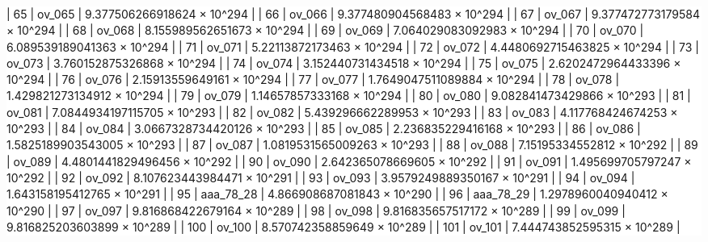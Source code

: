 | 65 | ov_065 | 9.377506266918624 × 10^294 |
| 66 | ov_066 | 9.377480904568483 × 10^294 |
| 67 | ov_067 | 9.377472773179584 × 10^294 |
| 68 | ov_068 | 8.155989562651673 × 10^294 |
| 69 | ov_069 | 7.064029083092983 × 10^294 |
| 70 | ov_070 | 6.089539189041363 × 10^294 |
| 71 | ov_071 | 5.22113872173463 × 10^294 |
| 72 | ov_072 | 4.4480692715463825 × 10^294 |
| 73 | ov_073 | 3.760152875326868 × 10^294 |
| 74 | ov_074 | 3.152440731434518 × 10^294 |
| 75 | ov_075 | 2.6202472964433396 × 10^294 |
| 76 | ov_076 | 2.15913559649161 × 10^294 |
| 77 | ov_077 | 1.7649047511089884 × 10^294 |
| 78 | ov_078 | 1.429821273134912 × 10^294 |
| 79 | ov_079 | 1.14657857333168 × 10^294 |
| 80 | ov_080 | 9.082841473429866 × 10^293 |
| 81 | ov_081 | 7.0844934197115705 × 10^293 |
| 82 | ov_082 | 5.439296662289953 × 10^293 |
| 83 | ov_083 | 4.117768424674253 × 10^293 |
| 84 | ov_084 | 3.0667328734420126 × 10^293 |
| 85 | ov_085 | 2.236835229416168 × 10^293 |
| 86 | ov_086 | 1.5825189903543005 × 10^293 |
| 87 | ov_087 | 1.0819531565009263 × 10^293 |
| 88 | ov_088 | 7.15195334552812 × 10^292 |
| 89 | ov_089 | 4.4801441829496456 × 10^292 |
| 90 | ov_090 | 2.642365078669605 × 10^292 |
| 91 | ov_091 | 1.495699705797247 × 10^292 |
| 92 | ov_092 | 8.107623443984471 × 10^291 |
| 93 | ov_093 | 3.9579249889350167 × 10^291 |
| 94 | ov_094 | 1.643158195412765 × 10^291 |
| 95 | aaa_78_28 | 4.866908687081843 × 10^290 |
| 96 | aaa_78_29 | 1.2978960040940412 × 10^290 |
| 97 | ov_097 | 9.816868422679164 × 10^289 |
| 98 | ov_098 | 9.816835657517172 × 10^289 |
| 99 | ov_099 | 9.816825203603899 × 10^289 |
| 100 | ov_100 | 8.570742358859649 × 10^289 |
| 101 | ov_101 | 7.444743852595315 × 10^289 |